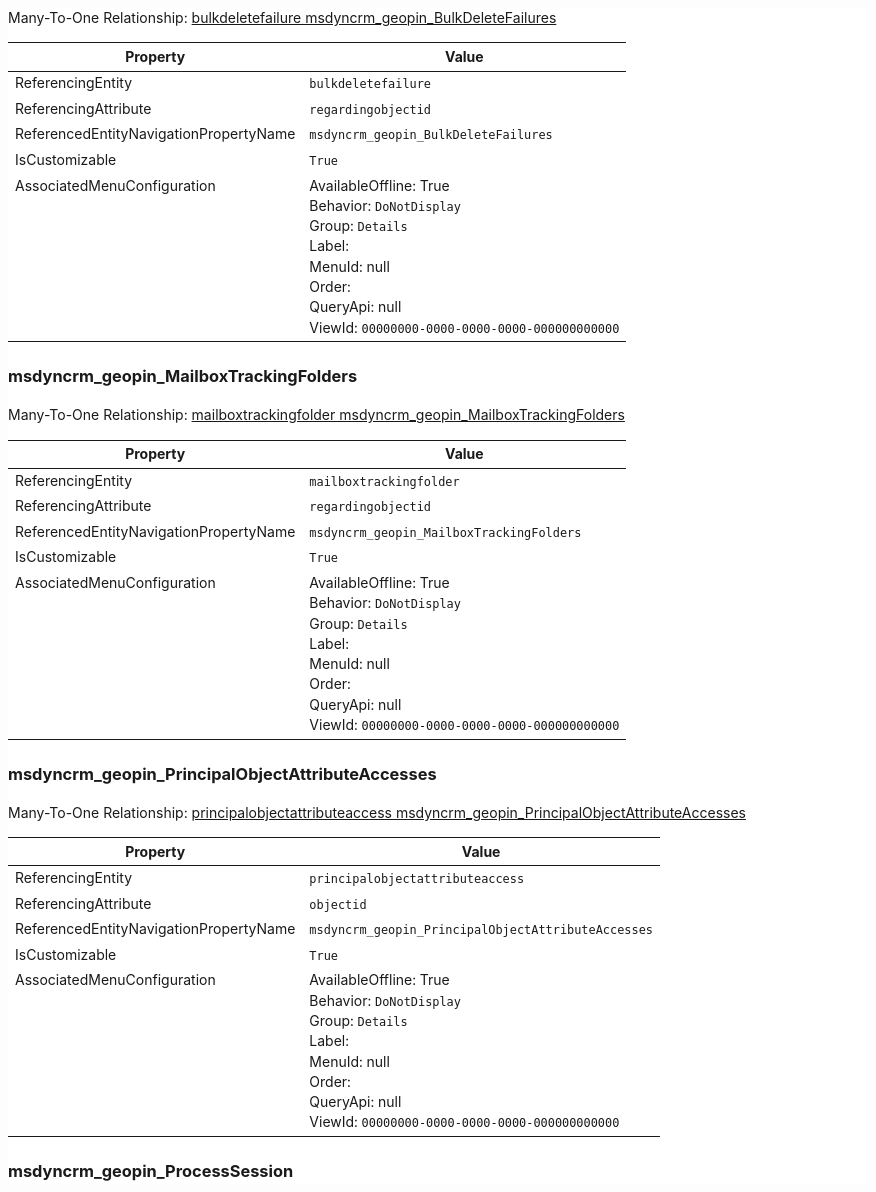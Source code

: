 Many-To-One Relationship: [bulkdeletefailure msdyncrm_geopin_BulkDeleteFailures](bulkdeletefailure.md#BKMK_msdyncrm_geopin_BulkDeleteFailures)

|Property|Value|
|---|---|
|ReferencingEntity|`bulkdeletefailure`|
|ReferencingAttribute|`regardingobjectid`|
|ReferencedEntityNavigationPropertyName|`msdyncrm_geopin_BulkDeleteFailures`|
|IsCustomizable|`True`|
|AssociatedMenuConfiguration|AvailableOffline: True<br />Behavior: `DoNotDisplay`<br />Group: `Details`<br />Label: <br />MenuId: null<br />Order: <br />QueryApi: null<br />ViewId: `00000000-0000-0000-0000-000000000000`|

### <a name="BKMK_msdyncrm_geopin_MailboxTrackingFolders"></a> msdyncrm_geopin_MailboxTrackingFolders

Many-To-One Relationship: [mailboxtrackingfolder msdyncrm_geopin_MailboxTrackingFolders](mailboxtrackingfolder.md#BKMK_msdyncrm_geopin_MailboxTrackingFolders)

|Property|Value|
|---|---|
|ReferencingEntity|`mailboxtrackingfolder`|
|ReferencingAttribute|`regardingobjectid`|
|ReferencedEntityNavigationPropertyName|`msdyncrm_geopin_MailboxTrackingFolders`|
|IsCustomizable|`True`|
|AssociatedMenuConfiguration|AvailableOffline: True<br />Behavior: `DoNotDisplay`<br />Group: `Details`<br />Label: <br />MenuId: null<br />Order: <br />QueryApi: null<br />ViewId: `00000000-0000-0000-0000-000000000000`|

### <a name="BKMK_msdyncrm_geopin_PrincipalObjectAttributeAccesses"></a> msdyncrm_geopin_PrincipalObjectAttributeAccesses

Many-To-One Relationship: [principalobjectattributeaccess msdyncrm_geopin_PrincipalObjectAttributeAccesses](principalobjectattributeaccess.md#BKMK_msdyncrm_geopin_PrincipalObjectAttributeAccesses)

|Property|Value|
|---|---|
|ReferencingEntity|`principalobjectattributeaccess`|
|ReferencingAttribute|`objectid`|
|ReferencedEntityNavigationPropertyName|`msdyncrm_geopin_PrincipalObjectAttributeAccesses`|
|IsCustomizable|`True`|
|AssociatedMenuConfiguration|AvailableOffline: True<br />Behavior: `DoNotDisplay`<br />Group: `Details`<br />Label: <br />MenuId: null<br />Order: <br />QueryApi: null<br />ViewId: `00000000-0000-0000-0000-000000000000`|

### <a name="BKMK_msdyncrm_geopin_ProcessSession"></a> msdyncrm_geopin_ProcessSession
